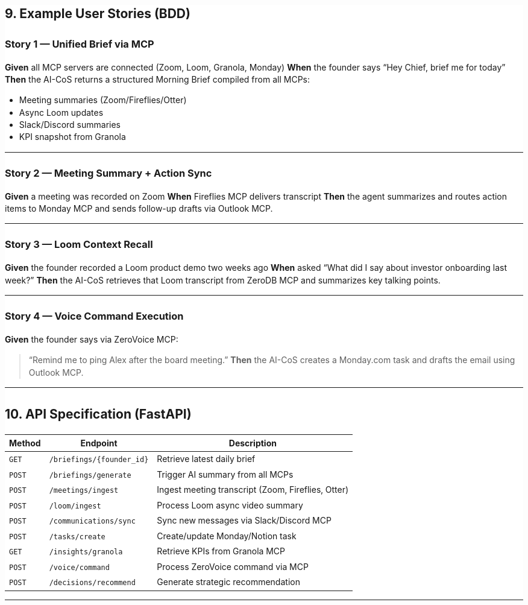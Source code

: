 
## **9. Example User Stories (BDD)**

### **Story 1 — Unified Brief via MCP**

**Given** all MCP servers are connected (Zoom, Loom, Granola, Monday)
**When** the founder says “Hey Chief, brief me for today”
**Then** the AI-CoS returns a structured Morning Brief compiled from all MCPs:

* Meeting summaries (Zoom/Fireflies/Otter)
* Async Loom updates
* Slack/Discord summaries
* KPI snapshot from Granola

---

### **Story 2 — Meeting Summary + Action Sync**

**Given** a meeting was recorded on Zoom
**When** Fireflies MCP delivers transcript
**Then** the agent summarizes and routes action items to Monday MCP and sends follow-up drafts via Outlook MCP.

---

### **Story 3 — Loom Context Recall**

**Given** the founder recorded a Loom product demo two weeks ago
**When** asked “What did I say about investor onboarding last week?”
**Then** the AI-CoS retrieves that Loom transcript from ZeroDB MCP and summarizes key talking points.

---

### **Story 4 — Voice Command Execution**

**Given** the founder says via ZeroVoice MCP:

> “Remind me to ping Alex after the board meeting.”
> **Then** the AI-CoS creates a Monday.com task and drafts the email using Outlook MCP.

---

## **10. API Specification (FastAPI)**

| **Method** | **Endpoint**              | **Description**                                    |
| ---------- | ------------------------- | -------------------------------------------------- |
| `GET`      | `/briefings/{founder_id}` | Retrieve latest daily brief                        |
| `POST`     | `/briefings/generate`     | Trigger AI summary from all MCPs                   |
| `POST`     | `/meetings/ingest`        | Ingest meeting transcript (Zoom, Fireflies, Otter) |
| `POST`     | `/loom/ingest`            | Process Loom async video summary                   |
| `POST`     | `/communications/sync`    | Sync new messages via Slack/Discord MCP            |
| `POST`     | `/tasks/create`           | Create/update Monday/Notion task                   |
| `GET`      | `/insights/granola`       | Retrieve KPIs from Granola MCP                     |
| `POST`     | `/voice/command`          | Process ZeroVoice command via MCP                  |
| `POST`     | `/decisions/recommend`    | Generate strategic recommendation                  |

---